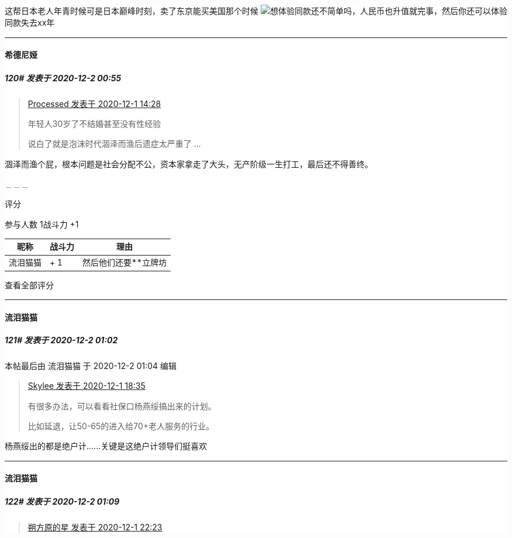 这帮日本老人年青时候可是日本巅峰时刻，卖了东京能买美国那个时候</blockquote>
<img src="https://static.saraba1st.com/image/smiley/face2017/067.png" referrerpolicy="no-referrer">想体验同款还不简单吗，人民币也升值就完事，然后你还可以体验同款失去xx年


-----

####  希德尼娅  
##### 120#       发表于 2020-12-2 00:55


<blockquote><a href="httphttps://bbs.saraba1st.com/2b/forum.php?mod=redirect&amp;goto=findpost&amp;pid=49576301&amp;ptid=1975188" target="_blank">Processed 发表于 2020-12-1 14:28</a>

年轻人30岁了不结婚甚至没有性经验


说白了就是泡沫时代涸泽而渔后遗症太严重了 ...</blockquote>
涸泽而渔个屁，根本问题是社会分配不公，资本家拿走了大头，无产阶级一生打工，最后还不得善终。


﹍﹍﹍

评分


 参与人数 1战斗力 +1

|昵称|战斗力|理由|
|----|---|---|
| 流泪猫猫| + 1|然后他们还要**立牌坊|


查看全部评分


-----

####  流泪猫猫  
##### 121#       发表于 2020-12-2 01:02


 本帖最后由 流泪猫猫 于 2020-12-2 01:04 编辑 
<blockquote><a href="httphttps://bbs.saraba1st.com/2b/forum.php?mod=redirect&amp;goto=findpost&amp;pid=49578664&amp;ptid=1975188" target="_blank">Skylee 发表于 2020-12-1 18:35</a>

有很多办法，可以看看社保口杨燕绥搞出来的计划。


比如延退，让50-65的进入给70+老人服务的行业。</blockquote>
杨燕绥出的都是绝户计......关键是这绝户计领导们挺喜欢


-----

####  流泪猫猫  
##### 122#       发表于 2020-12-2 01:09


<blockquote><a href="httphttps://bbs.saraba1st.com/2b/forum.php?mod=redirect&amp;goto=findpost&amp;pid=49580688&amp;ptid=1975188" target="_blank">朔方原的星 发表于 2020-12-1 22:23</a>
